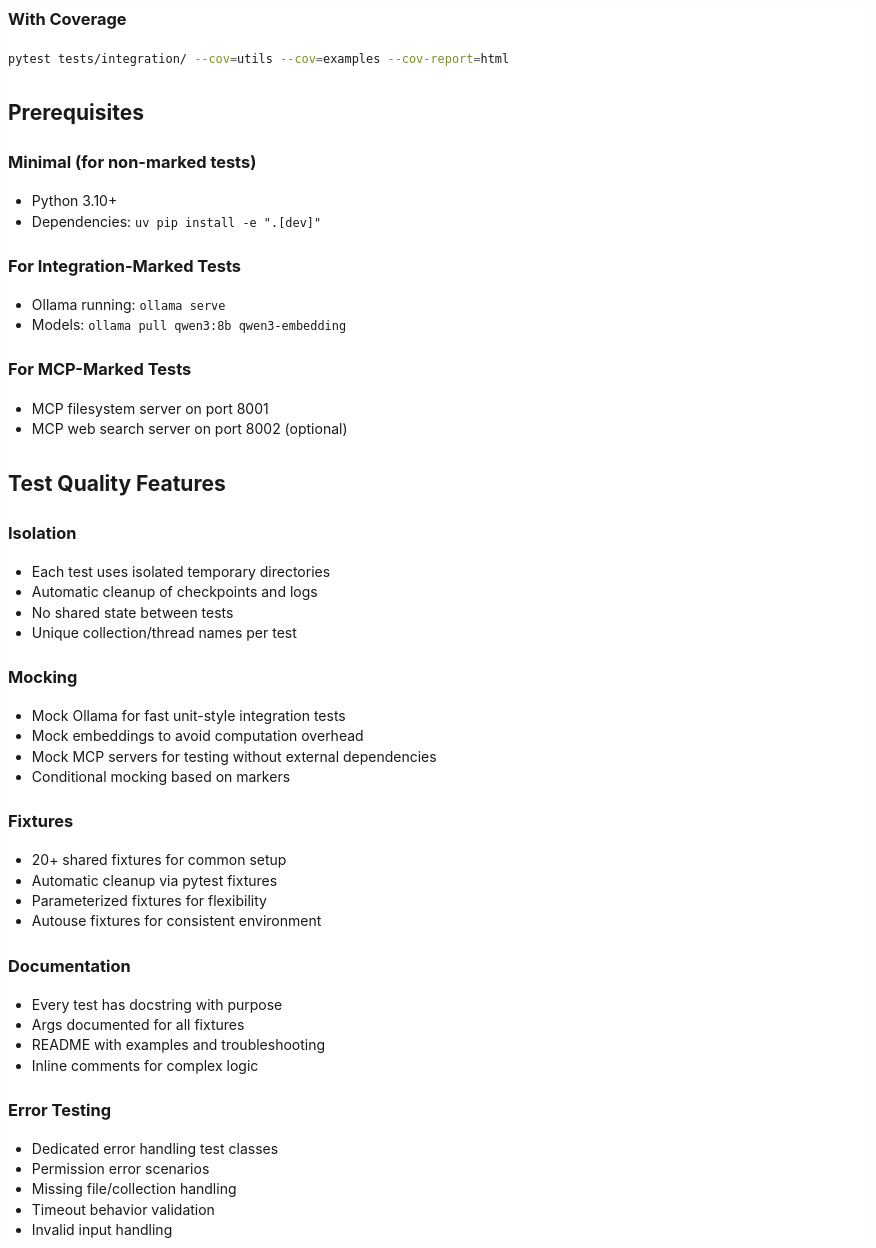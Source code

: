 ### With Coverage
```bash
pytest tests/integration/ --cov=utils --cov=examples --cov-report=html
```

## Prerequisites

### Minimal (for non-marked tests)
- Python 3.10+
- Dependencies: `uv pip install -e ".[dev]"`

### For Integration-Marked Tests
- Ollama running: `ollama serve`
- Models: `ollama pull qwen3:8b qwen3-embedding`

### For MCP-Marked Tests
- MCP filesystem server on port 8001
- MCP web search server on port 8002 (optional)

## Test Quality Features

### Isolation
- Each test uses isolated temporary directories
- Automatic cleanup of checkpoints and logs
- No shared state between tests
- Unique collection/thread names per test

### Mocking
- Mock Ollama for fast unit-style integration tests
- Mock embeddings to avoid computation overhead
- Mock MCP servers for testing without external dependencies
- Conditional mocking based on markers

### Fixtures
- 20+ shared fixtures for common setup
- Automatic cleanup via pytest fixtures
- Parameterized fixtures for flexibility
- Autouse fixtures for consistent environment

### Documentation
- Every test has docstring with purpose
- Args documented for all fixtures
- README with examples and troubleshooting
- Inline comments for complex logic

### Error Testing
- Dedicated error handling test classes
- Permission error scenarios
- Missing file/collection handling
- Timeout behavior validation
- Invalid input handling
